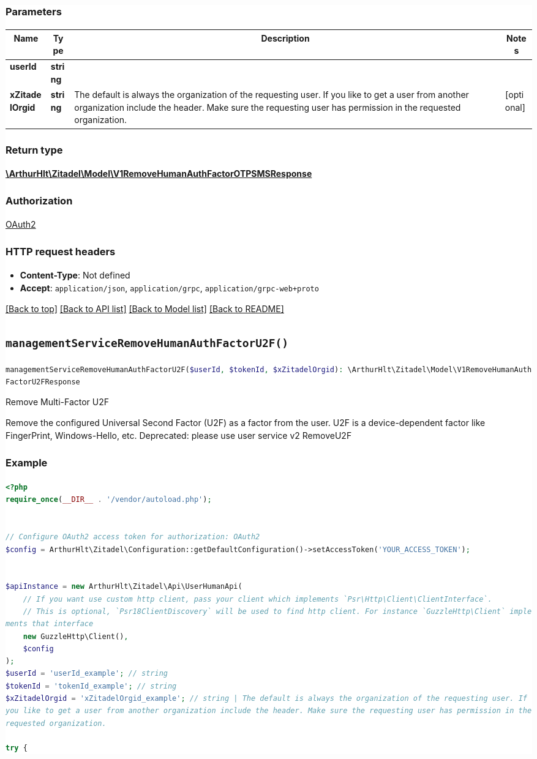 ### Parameters

Name | Type | Description  | Notes
------------- | ------------- | ------------- | -------------
 **userId** | **string**|  |
 **xZitadelOrgid** | **string**| The default is always the organization of the requesting user. If you like to get a user from another organization include the header. Make sure the requesting user has permission in the requested organization. | [optional]

### Return type

[**\ArthurHlt\Zitadel\Model\V1RemoveHumanAuthFactorOTPSMSResponse**](../Model/V1RemoveHumanAuthFactorOTPSMSResponse.md)

### Authorization

[OAuth2](../../README.md#OAuth2)

### HTTP request headers

- **Content-Type**: Not defined
- **Accept**: `application/json`, `application/grpc`, `application/grpc-web+proto`

[[Back to top]](#) [[Back to API list]](../../README.md#endpoints)
[[Back to Model list]](../../README.md#models)
[[Back to README]](../../README.md)

## `managementServiceRemoveHumanAuthFactorU2F()`

```php
managementServiceRemoveHumanAuthFactorU2F($userId, $tokenId, $xZitadelOrgid): \ArthurHlt\Zitadel\Model\V1RemoveHumanAuthFactorU2FResponse
```

Remove Multi-Factor U2F

Remove the configured Universal Second Factor (U2F) as a factor from the user. U2F is a device-dependent factor like FingerPrint, Windows-Hello, etc.  Deprecated: please use user service v2 RemoveU2F

### Example

```php
<?php
require_once(__DIR__ . '/vendor/autoload.php');


// Configure OAuth2 access token for authorization: OAuth2
$config = ArthurHlt\Zitadel\Configuration::getDefaultConfiguration()->setAccessToken('YOUR_ACCESS_TOKEN');


$apiInstance = new ArthurHlt\Zitadel\Api\UserHumanApi(
    // If you want use custom http client, pass your client which implements `Psr\Http\Client\ClientInterface`.
    // This is optional, `Psr18ClientDiscovery` will be used to find http client. For instance `GuzzleHttp\Client` implements that interface
    new GuzzleHttp\Client(),
    $config
);
$userId = 'userId_example'; // string
$tokenId = 'tokenId_example'; // string
$xZitadelOrgid = 'xZitadelOrgid_example'; // string | The default is always the organization of the requesting user. If you like to get a user from another organization include the header. Make sure the requesting user has permission in the requested organization.

try {
```
